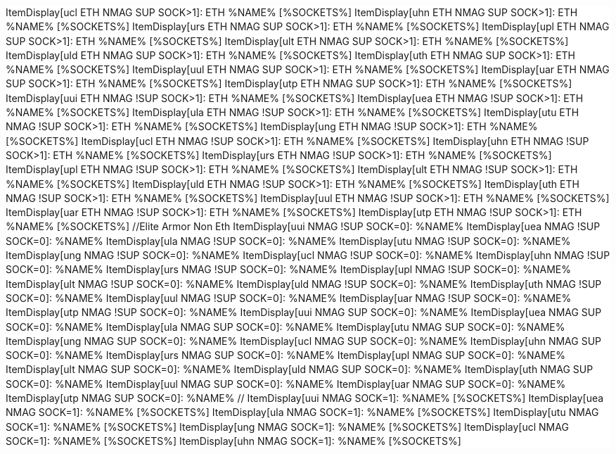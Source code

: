 ItemDisplay[ucl ETH NMAG SUP SOCK>1]: ETH %NAME% [%SOCKETS%]
ItemDisplay[uhn ETH NMAG SUP SOCK>1]: ETH %NAME% [%SOCKETS%]
ItemDisplay[urs ETH NMAG SUP SOCK>1]: ETH %NAME% [%SOCKETS%]
ItemDisplay[upl ETH NMAG SUP SOCK>1]: ETH %NAME% [%SOCKETS%]
ItemDisplay[ult ETH NMAG SUP SOCK>1]: ETH %NAME% [%SOCKETS%]
ItemDisplay[uld ETH NMAG SUP SOCK>1]: ETH %NAME% [%SOCKETS%]
ItemDisplay[uth ETH NMAG SUP SOCK>1]: ETH %NAME% [%SOCKETS%]
ItemDisplay[uul ETH NMAG SUP SOCK>1]: ETH %NAME% [%SOCKETS%]
ItemDisplay[uar ETH NMAG SUP SOCK>1]: ETH %NAME% [%SOCKETS%]
ItemDisplay[utp ETH NMAG SUP SOCK>1]: ETH %NAME% [%SOCKETS%]
ItemDisplay[uui ETH NMAG !SUP SOCK>1]: ETH %NAME% [%SOCKETS%]
ItemDisplay[uea ETH NMAG !SUP SOCK>1]: ETH %NAME% [%SOCKETS%]
ItemDisplay[ula ETH NMAG !SUP SOCK>1]: ETH %NAME% [%SOCKETS%]
ItemDisplay[utu ETH NMAG !SUP SOCK>1]: ETH %NAME% [%SOCKETS%]
ItemDisplay[ung ETH NMAG !SUP SOCK>1]: ETH %NAME% [%SOCKETS%]
ItemDisplay[ucl ETH NMAG !SUP SOCK>1]: ETH %NAME% [%SOCKETS%]
ItemDisplay[uhn ETH NMAG !SUP SOCK>1]: ETH %NAME% [%SOCKETS%]
ItemDisplay[urs ETH NMAG !SUP SOCK>1]: ETH %NAME% [%SOCKETS%]
ItemDisplay[upl ETH NMAG !SUP SOCK>1]: ETH %NAME% [%SOCKETS%]
ItemDisplay[ult ETH NMAG !SUP SOCK>1]: ETH %NAME% [%SOCKETS%]
ItemDisplay[uld ETH NMAG !SUP SOCK>1]: ETH %NAME% [%SOCKETS%]
ItemDisplay[uth ETH NMAG !SUP SOCK>1]: ETH %NAME% [%SOCKETS%]
ItemDisplay[uul ETH NMAG !SUP SOCK>1]: ETH %NAME% [%SOCKETS%]
ItemDisplay[uar ETH NMAG !SUP SOCK>1]: ETH %NAME% [%SOCKETS%]
ItemDisplay[utp ETH NMAG !SUP SOCK>1]: ETH %NAME% [%SOCKETS%]
//Elite Armor Non Eth
ItemDisplay[uui NMAG !SUP SOCK=0]: %NAME%
ItemDisplay[uea NMAG !SUP SOCK=0]: %NAME%
ItemDisplay[ula NMAG !SUP SOCK=0]: %NAME%
ItemDisplay[utu NMAG !SUP SOCK=0]: %NAME%
ItemDisplay[ung NMAG !SUP SOCK=0]: %NAME%
ItemDisplay[ucl NMAG !SUP SOCK=0]: %NAME%
ItemDisplay[uhn NMAG !SUP SOCK=0]: %NAME%
ItemDisplay[urs NMAG !SUP SOCK=0]: %NAME%
ItemDisplay[upl NMAG !SUP SOCK=0]: %NAME%
ItemDisplay[ult NMAG !SUP SOCK=0]: %NAME%
ItemDisplay[uld NMAG !SUP SOCK=0]: %NAME%
ItemDisplay[uth NMAG !SUP SOCK=0]: %NAME%
ItemDisplay[uul NMAG !SUP SOCK=0]: %NAME%
ItemDisplay[uar NMAG !SUP SOCK=0]: %NAME%
ItemDisplay[utp NMAG !SUP SOCK=0]: %NAME%
ItemDisplay[uui NMAG SUP SOCK=0]: %NAME%
ItemDisplay[uea NMAG SUP SOCK=0]: %NAME%
ItemDisplay[ula NMAG SUP SOCK=0]: %NAME%
ItemDisplay[utu NMAG SUP SOCK=0]: %NAME%
ItemDisplay[ung NMAG SUP SOCK=0]: %NAME%
ItemDisplay[ucl NMAG SUP SOCK=0]: %NAME%
ItemDisplay[uhn NMAG SUP SOCK=0]: %NAME%
ItemDisplay[urs NMAG SUP SOCK=0]: %NAME%
ItemDisplay[upl NMAG SUP SOCK=0]: %NAME%
ItemDisplay[ult NMAG SUP SOCK=0]: %NAME%
ItemDisplay[uld NMAG SUP SOCK=0]: %NAME%
ItemDisplay[uth NMAG SUP SOCK=0]: %NAME%
ItemDisplay[uul NMAG SUP SOCK=0]: %NAME%
ItemDisplay[uar NMAG SUP SOCK=0]: %NAME%
ItemDisplay[utp NMAG SUP SOCK=0]: %NAME%
//
ItemDisplay[uui NMAG SOCK=1]: %NAME% [%SOCKETS%]
ItemDisplay[uea NMAG SOCK=1]: %NAME% [%SOCKETS%]
ItemDisplay[ula NMAG SOCK=1]: %NAME% [%SOCKETS%]
ItemDisplay[utu NMAG SOCK=1]: %NAME% [%SOCKETS%]
ItemDisplay[ung NMAG SOCK=1]: %NAME% [%SOCKETS%]
ItemDisplay[ucl NMAG SOCK=1]: %NAME% [%SOCKETS%]
ItemDisplay[uhn NMAG SOCK=1]: %NAME% [%SOCKETS%]